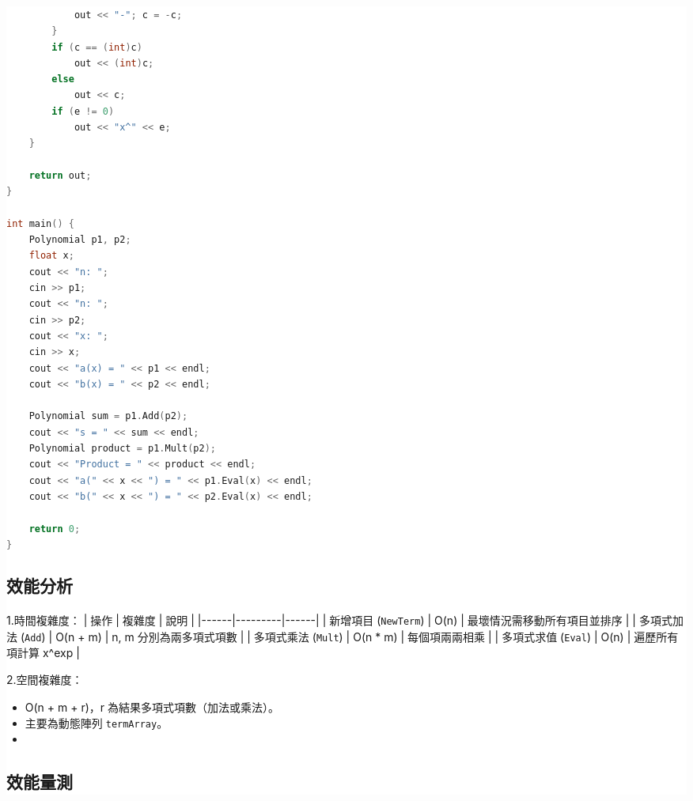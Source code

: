 ```cpp
            out << "-"; c = -c;
        }
        if (c == (int)c)
            out << (int)c;
        else
            out << c;
        if (e != 0)
            out << "x^" << e;
    }

    return out;
}

int main() {
    Polynomial p1, p2;
    float x;
    cout << "n: ";
    cin >> p1;
    cout << "n: ";
    cin >> p2;
    cout << "x: ";
    cin >> x;
    cout << "a(x) = " << p1 << endl;
    cout << "b(x) = " << p2 << endl;
    
    Polynomial sum = p1.Add(p2);
    cout << "s = " << sum << endl;
    Polynomial product = p1.Mult(p2);
    cout << "Product = " << product << endl;
    cout << "a(" << x << ") = " << p1.Eval(x) << endl;
    cout << "b(" << x << ") = " << p2.Eval(x) << endl;

    return 0;
}
```

## 效能分析

1.時間複雜度：
| 操作 | 複雜度 | 說明 |
|------|---------|------|
| 新增項目 (`NewTerm`) | O(n) | 最壞情況需移動所有項目並排序 |
| 多項式加法 (`Add`) | O(n + m) | n, m 分別為兩多項式項數 |
| 多項式乘法 (`Mult`) | O(n * m) | 每個項兩兩相乘 |
| 多項式求值 (`Eval`) | O(n) | 遍歷所有項計算 x^exp |

2.空間複雜度：
- O(n + m + r)，r 為結果多項式項數（加法或乘法）。
- 主要為動態陣列 `termArray`。
- 
## 效能量測
